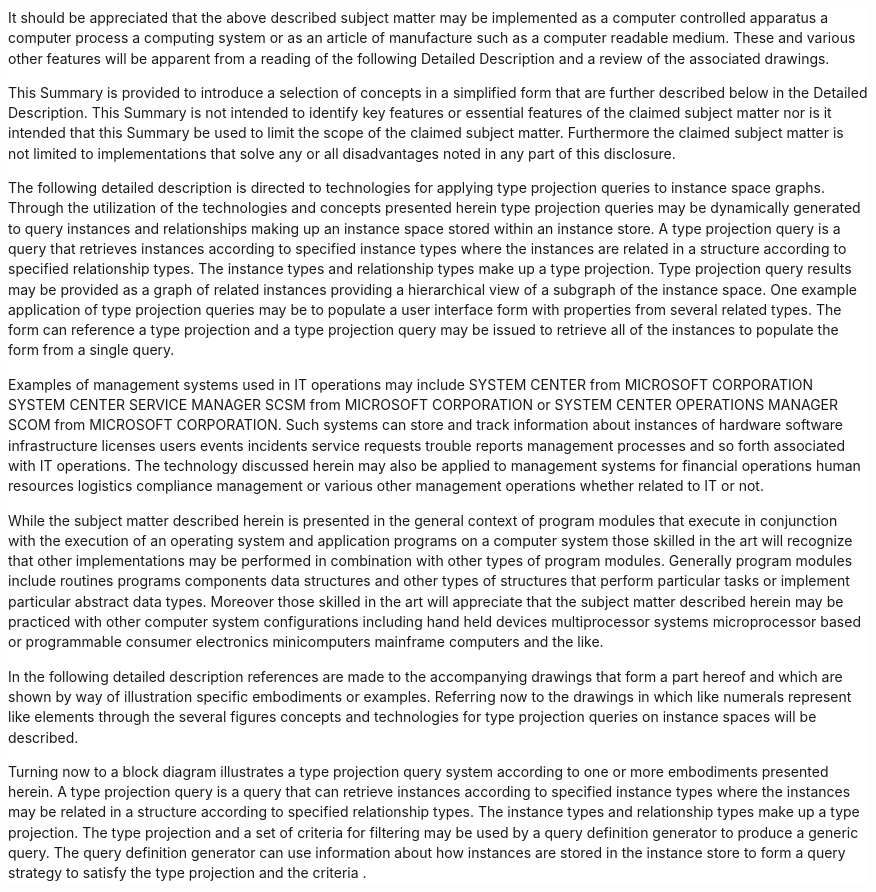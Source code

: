 It should be appreciated that the above described subject matter may be implemented as a computer controlled apparatus a computer process a computing system or as an article of manufacture such as a computer readable medium. These and various other features will be apparent from a reading of the following Detailed Description and a review of the associated drawings.

This Summary is provided to introduce a selection of concepts in a simplified form that are further described below in the Detailed Description. This Summary is not intended to identify key features or essential features of the claimed subject matter nor is it intended that this Summary be used to limit the scope of the claimed subject matter. Furthermore the claimed subject matter is not limited to implementations that solve any or all disadvantages noted in any part of this disclosure.

The following detailed description is directed to technologies for applying type projection queries to instance space graphs. Through the utilization of the technologies and concepts presented herein type projection queries may be dynamically generated to query instances and relationships making up an instance space stored within an instance store. A type projection query is a query that retrieves instances according to specified instance types where the instances are related in a structure according to specified relationship types. The instance types and relationship types make up a type projection. Type projection query results may be provided as a graph of related instances providing a hierarchical view of a subgraph of the instance space. One example application of type projection queries may be to populate a user interface form with properties from several related types. The form can reference a type projection and a type projection query may be issued to retrieve all of the instances to populate the form from a single query.

Examples of management systems used in IT operations may include SYSTEM CENTER from MICROSOFT CORPORATION SYSTEM CENTER SERVICE MANAGER SCSM from MICROSOFT CORPORATION or SYSTEM CENTER OPERATIONS MANAGER SCOM from MICROSOFT CORPORATION. Such systems can store and track information about instances of hardware software infrastructure licenses users events incidents service requests trouble reports management processes and so forth associated with IT operations. The technology discussed herein may also be applied to management systems for financial operations human resources logistics compliance management or various other management operations whether related to IT or not.

While the subject matter described herein is presented in the general context of program modules that execute in conjunction with the execution of an operating system and application programs on a computer system those skilled in the art will recognize that other implementations may be performed in combination with other types of program modules. Generally program modules include routines programs components data structures and other types of structures that perform particular tasks or implement particular abstract data types. Moreover those skilled in the art will appreciate that the subject matter described herein may be practiced with other computer system configurations including hand held devices multiprocessor systems microprocessor based or programmable consumer electronics minicomputers mainframe computers and the like.

In the following detailed description references are made to the accompanying drawings that form a part hereof and which are shown by way of illustration specific embodiments or examples. Referring now to the drawings in which like numerals represent like elements through the several figures concepts and technologies for type projection queries on instance spaces will be described.

Turning now to a block diagram illustrates a type projection query system according to one or more embodiments presented herein. A type projection query is a query that can retrieve instances according to specified instance types where the instances may be related in a structure according to specified relationship types. The instance types and relationship types make up a type projection. The type projection and a set of criteria for filtering may be used by a query definition generator to produce a generic query. The query definition generator can use information about how instances are stored in the instance store to form a query strategy to satisfy the type projection and the criteria .
